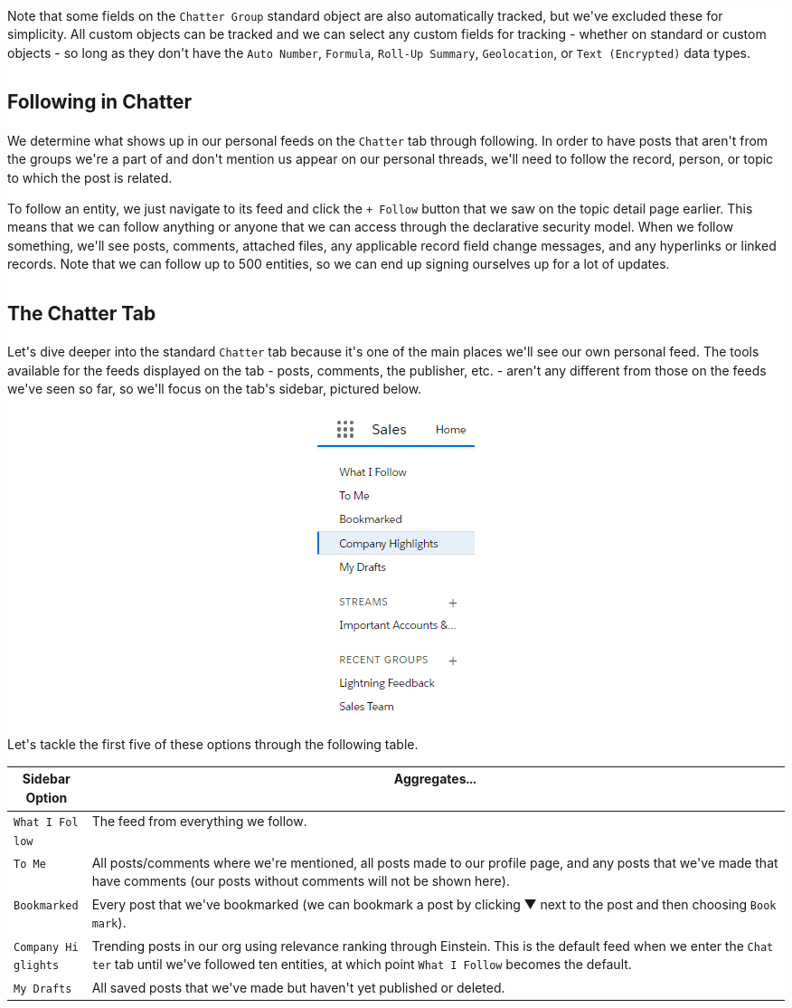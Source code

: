 Note that some fields on the `Chatter Group` standard object are also automatically tracked, but we've excluded these for simplicity. All custom objects can be tracked and we can select any custom fields for tracking - whether on standard or custom objects - so long as they don't have the `Auto Number`, `Formula`, `Roll-Up Summary`, `Geolocation`, or `Text (Encrypted)` data types.

## Following in Chatter

We determine what shows up in our personal feeds on the `Chatter` tab through following. In order to have posts that aren't from the groups we're a part of and don't mention us appear on our personal threads, we'll need to follow the record, person, or topic to which the post is related.

To follow an entity, we just navigate to its feed and click the `+ Follow` button that we saw on the topic detail page earlier. This means that we can follow anything or anyone that we can access through the declarative security model. When we follow something, we'll see posts, comments, attached files, any applicable record field change messages, and any hyperlinks or linked records. Note that we can follow up to 500 entities, so we can end up signing ourselves up for a lot of updates.

## The Chatter Tab

Let's dive deeper into the standard `Chatter` tab because it's one of the main places we'll see our own personal feed. The tools available for the feeds displayed on the tab - posts, comments, the publisher, etc. - aren't any different from those on the feeds we've seen so far, so we'll focus on the tab's sidebar, pictured below.

<p align="center"><img src="img/chatter_tab_sidebar.png"/</p>

Let's tackle the first five of these options through the following table.

| Sidebar Option | Aggregates... |
| -------------- | ------------- |
| `What I Follow` | The feed from everything we follow. |
| `To Me` | All posts/comments where we're mentioned, all posts made to our profile page, and any posts that we've made that have comments (our posts without comments will not be shown here). |
| `Bookmarked` | Every post that we've bookmarked (we can bookmark a post by clicking &#9660; next to the post and then choosing `Bookmark`). |
| `Company Higlights` | Trending posts in our org using relevance ranking through Einstein. This is the default feed when we enter the `Chatter` tab until we've followed ten entities, at which point `What I Follow` becomes the default. |
| `My Drafts` | All saved posts that we've made but haven't yet published or deleted. |
